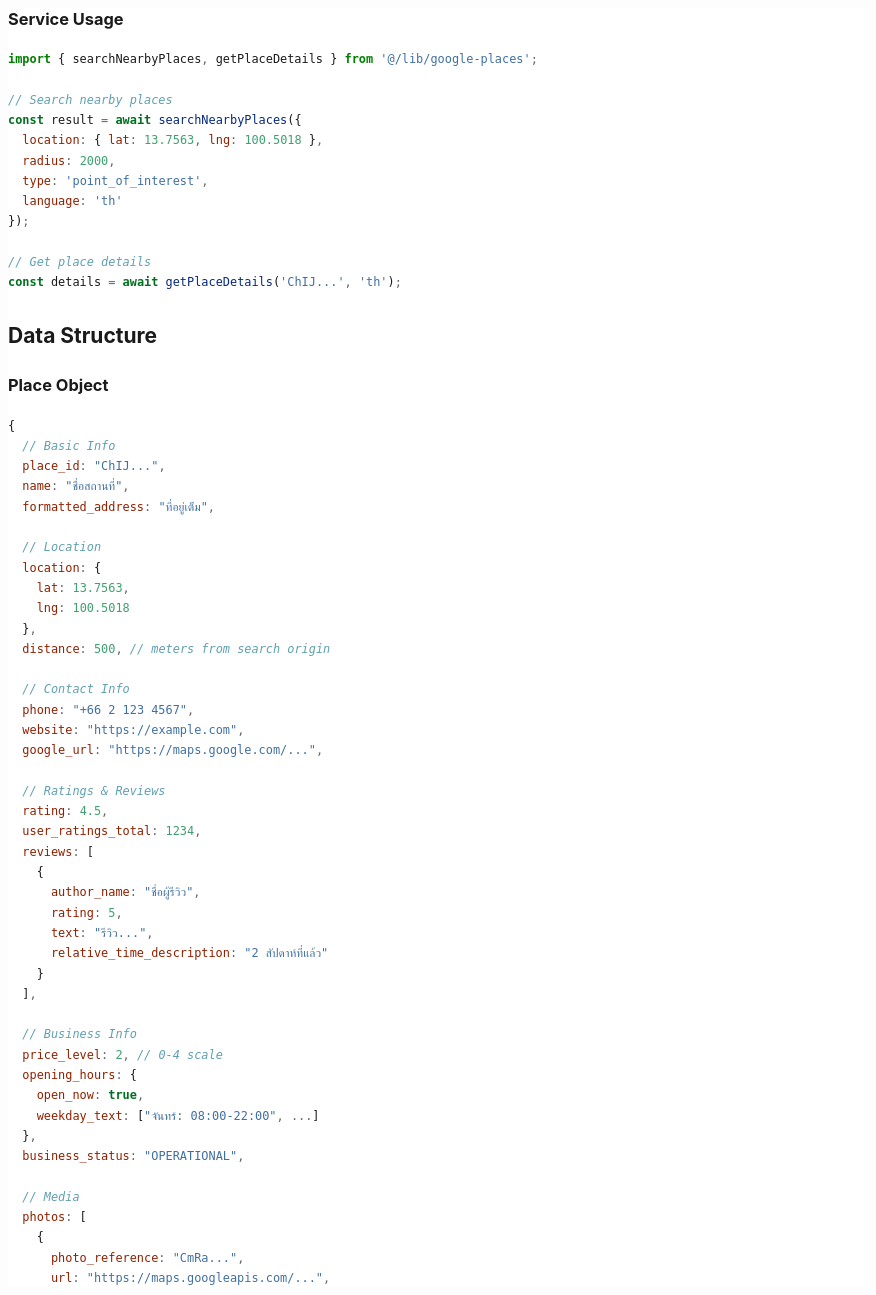### Service Usage
```javascript
import { searchNearbyPlaces, getPlaceDetails } from '@/lib/google-places';

// Search nearby places
const result = await searchNearbyPlaces({
  location: { lat: 13.7563, lng: 100.5018 },
  radius: 2000,
  type: 'point_of_interest',
  language: 'th'
});

// Get place details
const details = await getPlaceDetails('ChIJ...', 'th');
```

## Data Structure

### Place Object
```javascript
{
  // Basic Info
  place_id: "ChIJ...",
  name: "ชื่อสถานที่",
  formatted_address: "ที่อยู่เต็ม",
  
  // Location
  location: {
    lat: 13.7563,
    lng: 100.5018
  },
  distance: 500, // meters from search origin
  
  // Contact Info
  phone: "+66 2 123 4567",
  website: "https://example.com",
  google_url: "https://maps.google.com/...",
  
  // Ratings & Reviews
  rating: 4.5,
  user_ratings_total: 1234,
  reviews: [
    {
      author_name: "ชื่อผู้รีวิว",
      rating: 5,
      text: "รีวิว...",
      relative_time_description: "2 สัปดาห์ที่แล้ว"
    }
  ],
  
  // Business Info
  price_level: 2, // 0-4 scale
  opening_hours: {
    open_now: true,
    weekday_text: ["จันทร์: 08:00-22:00", ...]
  },
  business_status: "OPERATIONAL",
  
  // Media
  photos: [
    {
      photo_reference: "CmRa...",
      url: "https://maps.googleapis.com/...",
```